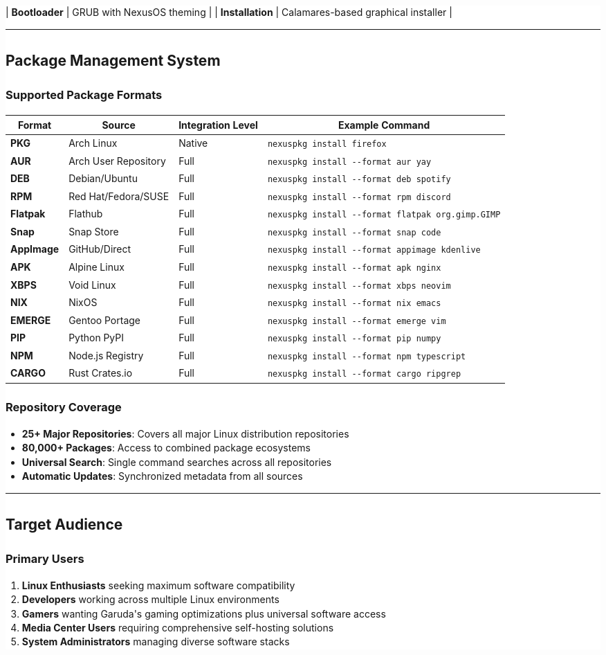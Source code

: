 | **Bootloader** | GRUB with NexusOS theming |
| **Installation** | Calamares-based graphical installer |

---

## Package Management System

### Supported Package Formats

| Format | Source | Integration Level | Example Command |
|--------|--------|------------------|-----------------|
| **PKG** | Arch Linux | Native | `nexuspkg install firefox` |
| **AUR** | Arch User Repository | Full | `nexuspkg install --format aur yay` |
| **DEB** | Debian/Ubuntu | Full | `nexuspkg install --format deb spotify` |
| **RPM** | Red Hat/Fedora/SUSE | Full | `nexuspkg install --format rpm discord` |
| **Flatpak** | Flathub | Full | `nexuspkg install --format flatpak org.gimp.GIMP` |
| **Snap** | Snap Store | Full | `nexuspkg install --format snap code` |
| **AppImage** | GitHub/Direct | Full | `nexuspkg install --format appimage kdenlive` |
| **APK** | Alpine Linux | Full | `nexuspkg install --format apk nginx` |
| **XBPS** | Void Linux | Full | `nexuspkg install --format xbps neovim` |
| **NIX** | NixOS | Full | `nexuspkg install --format nix emacs` |
| **EMERGE** | Gentoo Portage | Full | `nexuspkg install --format emerge vim` |
| **PIP** | Python PyPI | Full | `nexuspkg install --format pip numpy` |
| **NPM** | Node.js Registry | Full | `nexuspkg install --format npm typescript` |
| **CARGO** | Rust Crates.io | Full | `nexuspkg install --format cargo ripgrep` |

### Repository Coverage

- **25+ Major Repositories**: Covers all major Linux distribution repositories
- **80,000+ Packages**: Access to combined package ecosystems
- **Universal Search**: Single command searches across all repositories
- **Automatic Updates**: Synchronized metadata from all sources

---

## Target Audience

### Primary Users
1. **Linux Enthusiasts** seeking maximum software compatibility
2. **Developers** working across multiple Linux environments
3. **Gamers** wanting Garuda's gaming optimizations plus universal software access
4. **Media Center Users** requiring comprehensive self-hosting solutions
5. **System Administrators** managing diverse software stacks
